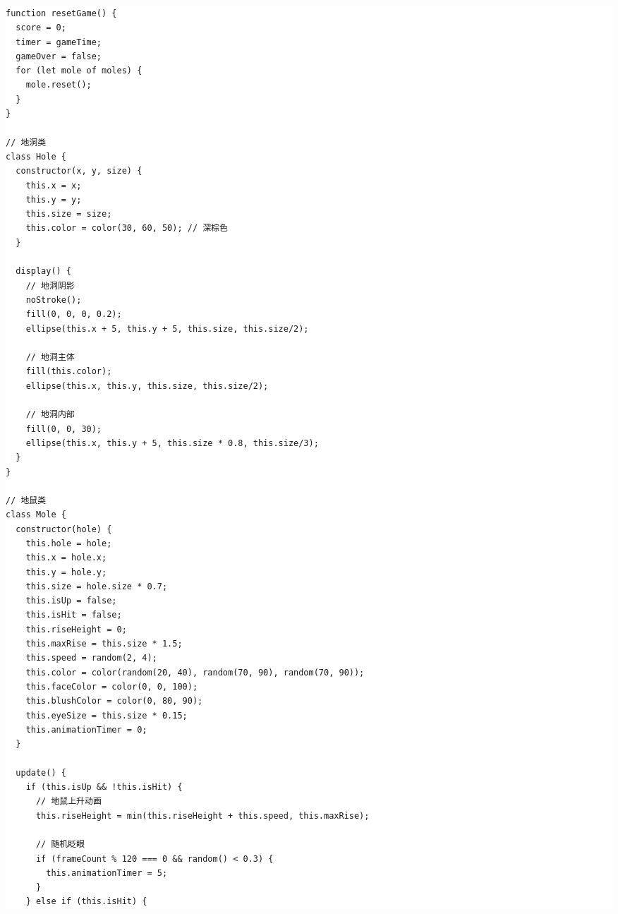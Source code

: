 ```
function resetGame() {
  score = 0;
  timer = gameTime;
  gameOver = false;
  for (let mole of moles) {
    mole.reset();
  }
}

// 地洞类
class Hole {
  constructor(x, y, size) {
    this.x = x;
    this.y = y;
    this.size = size;
    this.color = color(30, 60, 50); // 深棕色
  }
  
  display() {
    // 地洞阴影
    noStroke();
    fill(0, 0, 0, 0.2);
    ellipse(this.x + 5, this.y + 5, this.size, this.size/2);
    
    // 地洞主体
    fill(this.color);
    ellipse(this.x, this.y, this.size, this.size/2);
    
    // 地洞内部
    fill(0, 0, 30);
    ellipse(this.x, this.y + 5, this.size * 0.8, this.size/3);
  }
}

// 地鼠类
class Mole {
  constructor(hole) {
    this.hole = hole;
    this.x = hole.x;
    this.y = hole.y;
    this.size = hole.size * 0.7;
    this.isUp = false;
    this.isHit = false;
    this.riseHeight = 0;
    this.maxRise = this.size * 1.5;
    this.speed = random(2, 4);
    this.color = color(random(20, 40), random(70, 90), random(70, 90));
    this.faceColor = color(0, 0, 100);
    this.blushColor = color(0, 80, 90);
    this.eyeSize = this.size * 0.15;
    this.animationTimer = 0;
  }
  
  update() {
    if (this.isUp && !this.isHit) {
      // 地鼠上升动画
      this.riseHeight = min(this.riseHeight + this.speed, this.maxRise);
      
      // 随机眨眼
      if (frameCount % 120 === 0 && random() < 0.3) {
        this.animationTimer = 5;
      }
    } else if (this.isHit) {
```